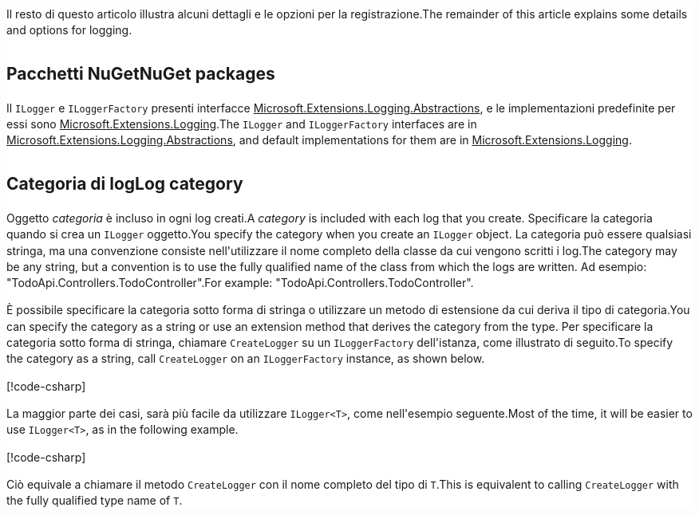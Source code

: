 <span data-ttu-id="b0c8d-148">Il resto di questo articolo illustra alcuni dettagli e le opzioni per la registrazione.</span><span class="sxs-lookup"><span data-stu-id="b0c8d-148">The remainder of this article explains some details and options for logging.</span></span>

## <a name="nuget-packages"></a><span data-ttu-id="b0c8d-149">Pacchetti NuGet</span><span class="sxs-lookup"><span data-stu-id="b0c8d-149">NuGet packages</span></span>

<span data-ttu-id="b0c8d-150">Il `ILogger` e `ILoggerFactory` presenti interfacce [Microsoft.Extensions.Logging.Abstractions](https://www.nuget.org/packages/Microsoft.Extensions.Logging.Abstractions/), e le implementazioni predefinite per essi sono [Microsoft.Extensions.Logging](https://www.nuget.org/packages/Microsoft.Extensions.Logging/).</span><span class="sxs-lookup"><span data-stu-id="b0c8d-150">The `ILogger` and `ILoggerFactory` interfaces are in [Microsoft.Extensions.Logging.Abstractions](https://www.nuget.org/packages/Microsoft.Extensions.Logging.Abstractions/), and default implementations for them are in [Microsoft.Extensions.Logging](https://www.nuget.org/packages/Microsoft.Extensions.Logging/).</span></span>

## <a name="log-category"></a><span data-ttu-id="b0c8d-151">Categoria di log</span><span class="sxs-lookup"><span data-stu-id="b0c8d-151">Log category</span></span>

<span data-ttu-id="b0c8d-152">Oggetto *categoria* è incluso in ogni log creati.</span><span class="sxs-lookup"><span data-stu-id="b0c8d-152">A *category* is included with each log that you create.</span></span>  <span data-ttu-id="b0c8d-153">Specificare la categoria quando si crea un `ILogger` oggetto.</span><span class="sxs-lookup"><span data-stu-id="b0c8d-153">You specify the category when you create an `ILogger` object.</span></span> <span data-ttu-id="b0c8d-154">La categoria può essere qualsiasi stringa, ma una convenzione consiste nell'utilizzare il nome completo della classe da cui vengono scritti i log.</span><span class="sxs-lookup"><span data-stu-id="b0c8d-154">The category may be any string, but a convention is to use the fully qualified name of the class from which the logs are written.</span></span>  <span data-ttu-id="b0c8d-155">Ad esempio: "TodoApi.Controllers.TodoController".</span><span class="sxs-lookup"><span data-stu-id="b0c8d-155">For example: "TodoApi.Controllers.TodoController".</span></span>

<span data-ttu-id="b0c8d-156">È possibile specificare la categoria sotto forma di stringa o utilizzare un metodo di estensione da cui deriva il tipo di categoria.</span><span class="sxs-lookup"><span data-stu-id="b0c8d-156">You can specify the category as a string or use an extension method that derives the category from the type.</span></span> <span data-ttu-id="b0c8d-157">Per specificare la categoria sotto forma di stringa, chiamare `CreateLogger` su un `ILoggerFactory` dell'istanza, come illustrato di seguito.</span><span class="sxs-lookup"><span data-stu-id="b0c8d-157">To specify the category as a string, call `CreateLogger` on an `ILoggerFactory` instance, as shown below.</span></span>

[!code-csharp[](logging/sample//Controllers/TodoController.cs?name=snippet_CreateLogger&highlight=7,10)]

<span data-ttu-id="b0c8d-158">La maggior parte dei casi, sarà più facile da utilizzare `ILogger<T>`, come nell'esempio seguente.</span><span class="sxs-lookup"><span data-stu-id="b0c8d-158">Most of the time, it will be easier to use  `ILogger<T>`, as in the following example.</span></span>

[!code-csharp[](logging/sample//Controllers/TodoController.cs?name=snippet_LoggerDI&highlight=7)]

<span data-ttu-id="b0c8d-159">Ciò equivale a chiamare il metodo `CreateLogger` con il nome completo del tipo di `T`.</span><span class="sxs-lookup"><span data-stu-id="b0c8d-159">This is equivalent to calling `CreateLogger` with the fully qualified type name of `T`.</span></span>
